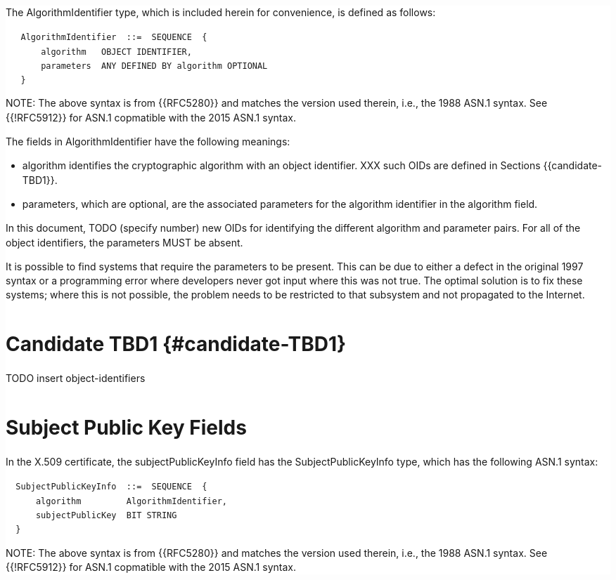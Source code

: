 The AlgorithmIdentifier type, which is included herein for convenience,
is defined as follows:

~~~
   AlgorithmIdentifier  ::=  SEQUENCE  {
       algorithm   OBJECT IDENTIFIER,
       parameters  ANY DEFINED BY algorithm OPTIONAL
   }
~~~

<aside markdown="block">
NOTE: The above syntax is from {{RFC5280}} and matches the version used
therein, i.e., the 1988 ASN.1 syntax. See {{!RFC5912}} for ASN.1
copmatible with the 2015 ASN.1 syntax.
</aside>

The fields in AlgorithmIdentifier have the following meanings:

* algorithm identifies the cryptographic algorithm with an object
  identifier. XXX such OIDs are defined in Sections {{candidate-TBD1}}.

* parameters, which are optional, are the associated parameters for
  the algorithm identifier in the algorithm field.

In this document, TODO (specify number) new OIDs for identifying the
different algorithm and parameter pairs. For all of the object
identifiers, the parameters MUST be absent.

It is possible to find systems that require the parameters to be
present. This can be due to either a defect in the original 1997
syntax or a programming error where developers never got input where
this was not true. The optimal solution is to fix these systems;
where this is not possible, the problem needs to be restricted to
that subsystem and not propagated to the Internet.


# Candidate TBD1 {#candidate-TBD1}

TODO insert object-identifiers


# Subject Public Key Fields

In the X.509 certificate, the subjectPublicKeyInfo field has the
SubjectPublicKeyInfo type, which has the following ASN.1 syntax:

~~~
  SubjectPublicKeyInfo  ::=  SEQUENCE  {
      algorithm         AlgorithmIdentifier,
      subjectPublicKey  BIT STRING
  }
~~~

<aside markdown="block">
NOTE: The above syntax is from {{RFC5280}} and matches the version used
therein, i.e., the 1988 ASN.1 syntax. See {{!RFC5912}} for ASN.1
copmatible with the 2015 ASN.1 syntax.
</aside>
